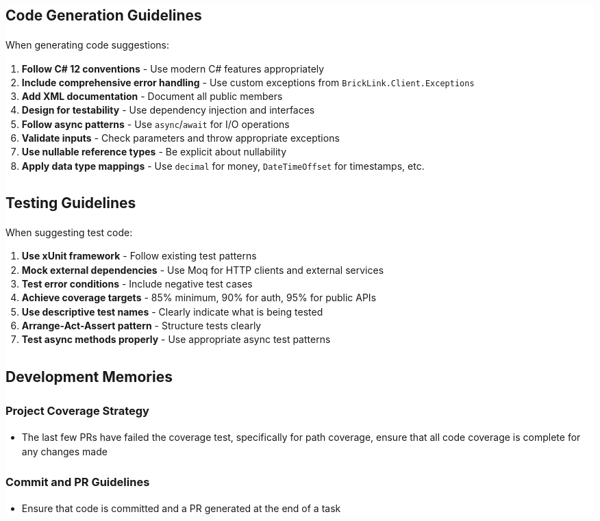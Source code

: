 ## Code Generation Guidelines

When generating code suggestions:

1. **Follow C# 12 conventions** - Use modern C# features appropriately
2. **Include comprehensive error handling** - Use custom exceptions from `BrickLink.Client.Exceptions`
3. **Add XML documentation** - Document all public members
4. **Design for testability** - Use dependency injection and interfaces
5. **Follow async patterns** - Use `async`/`await` for I/O operations
6. **Validate inputs** - Check parameters and throw appropriate exceptions
7. **Use nullable reference types** - Be explicit about nullability
8. **Apply data type mappings** - Use `decimal` for money, `DateTimeOffset` for timestamps, etc.

## Testing Guidelines

When suggesting test code:

1. **Use xUnit framework** - Follow existing test patterns
2. **Mock external dependencies** - Use Moq for HTTP clients and external services
3. **Test error conditions** - Include negative test cases
4. **Achieve coverage targets** - 85% minimum, 90% for auth, 95% for public APIs
5. **Use descriptive test names** - Clearly indicate what is being tested
6. **Arrange-Act-Assert pattern** - Structure tests clearly
7. **Test async methods properly** - Use appropriate async test patterns

## Development Memories

### Project Coverage Strategy
- The last few PRs have failed the coverage test, specifically for path coverage, ensure that all code coverage is complete for any changes made

### Commit and PR Guidelines
- Ensure that code is committed and a PR generated at the end of a task
